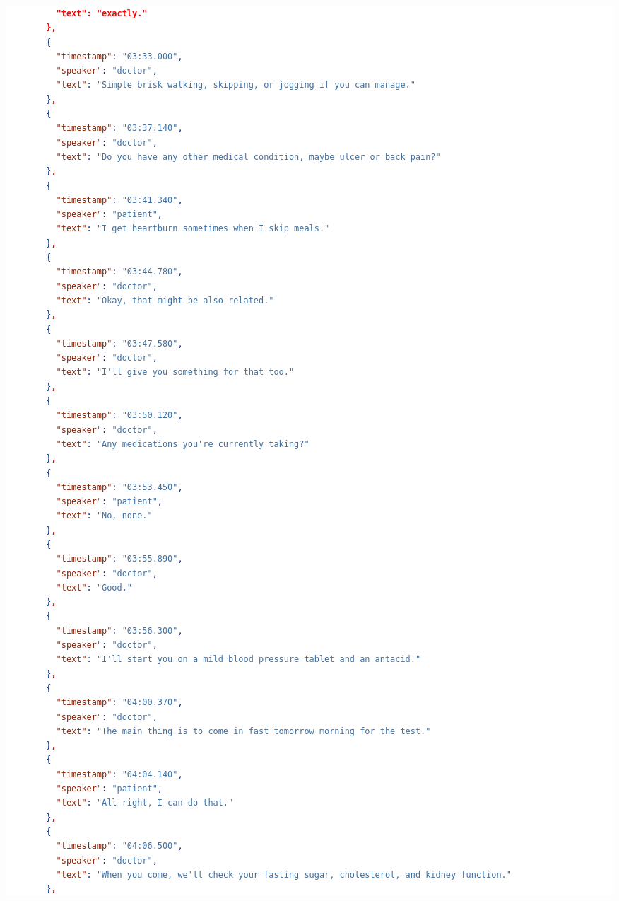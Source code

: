 ```json
          "text": "exactly."
        },
        {
          "timestamp": "03:33.000",
          "speaker": "doctor",
          "text": "Simple brisk walking, skipping, or jogging if you can manage."
        },
        {
          "timestamp": "03:37.140",
          "speaker": "doctor",
          "text": "Do you have any other medical condition, maybe ulcer or back pain?"
        },
        {
          "timestamp": "03:41.340",
          "speaker": "patient",
          "text": "I get heartburn sometimes when I skip meals."
        },
        {
          "timestamp": "03:44.780",
          "speaker": "doctor",
          "text": "Okay, that might be also related."
        },
        {
          "timestamp": "03:47.580",
          "speaker": "doctor",
          "text": "I'll give you something for that too."
        },
        {
          "timestamp": "03:50.120",
          "speaker": "doctor",
          "text": "Any medications you're currently taking?"
        },
        {
          "timestamp": "03:53.450",
          "speaker": "patient",
          "text": "No, none."
        },
        {
          "timestamp": "03:55.890",
          "speaker": "doctor",
          "text": "Good."
        },
        {
          "timestamp": "03:56.300",
          "speaker": "doctor",
          "text": "I'll start you on a mild blood pressure tablet and an antacid."
        },
        {
          "timestamp": "04:00.370",
          "speaker": "doctor",
          "text": "The main thing is to come in fast tomorrow morning for the test."
        },
        {
          "timestamp": "04:04.140",
          "speaker": "patient",
          "text": "All right, I can do that."
        },
        {
          "timestamp": "04:06.500",
          "speaker": "doctor",
          "text": "When you come, we'll check your fasting sugar, cholesterol, and kidney function."
        },
```